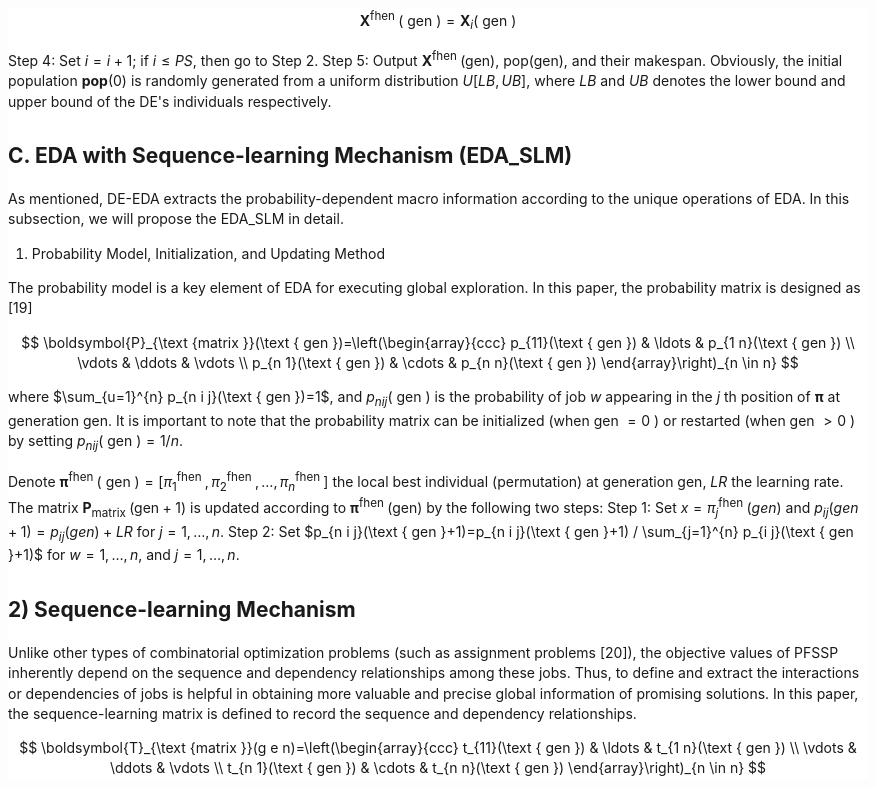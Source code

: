 $$
\boldsymbol{X}^{\text {fhen }}(\text { gen })=\boldsymbol{X}_{i}(\text { gen })
$$

Step 4: Set $i=i+1$; if $i \leq P S$, then go to Step 2.
Step 5: Output $\boldsymbol{X}^{\text {fhen }}$ (gen), pop(gen), and their makespan.
Obviously, the initial population $\boldsymbol{p o p}(0)$ is randomly generated from a uniform distribution $U[L B, U B]$, where $L B$ and $U B$ denotes the lower bound and upper bound of the DE's individuals respectively.

## C. EDA with Sequence-learning Mechanism (EDA_SLM)

As mentioned, DE-EDA extracts the probability-dependent macro information according to the unique operations of EDA. In this subsection, we will propose the EDA_SLM in detail.

1) Probability Model, Initialization, and Updating Method

The probability model is a key element of EDA for executing global exploration. In this paper, the probability matrix is designed as [19]

$$
\boldsymbol{P}_{\text {matrix }}(\text { gen })=\left(\begin{array}{ccc}
p_{11}(\text { gen }) & \ldots & p_{1 n}(\text { gen }) \\
\vdots & \ddots & \vdots \\
p_{n 1}(\text { gen }) & \cdots & p_{n n}(\text { gen })
\end{array}\right)_{n \in n}
$$

where $\sum_{u=1}^{n} p_{n i j}(\text { gen })=1$, and $p_{n i j}(\text { gen })$ is the probability of job $w$ appearing in the $j$ th position of $\boldsymbol{\pi}$ at generation gen. It is important to note that the probability matrix can be initialized (when gen $=0$ ) or restarted (when gen $>0$ ) by setting $p_{n i j}(\text { gen })=1 / n$.

Denote $\boldsymbol{\pi}^{\text {fhen }}(\text { gen })=\left[\pi_{1}^{\text {fhen }}, \pi_{2}^{\text {fhen }}, \ldots, \pi_{n}^{\text {fhen }}\right]$ the local best individual (permutation) at generation gen, $L R$ the learning rate. The matrix $\boldsymbol{P}_{\text {matrix }}(\mathrm{gen}+1)$ is updated according to $\boldsymbol{\pi}^{\text {fhen }}(\mathrm{gen})$ by the following two steps:
Step 1: Set $x=\pi_{j}^{\text {fhen }}(g e n)$ and $p_{i j}(g e n+1)=p_{i j}(g e n)+L R$ for $j=1, \ldots, n$.
Step 2: Set $p_{n i j}(\text { gen }+1)=p_{n i j}(\text { gen }+1) / \sum_{j=1}^{n} p_{i j}(\text { gen }+1)$ for $w=1, \ldots, n$, and $j=1, \ldots, n$.

## 2) Sequence-learning Mechanism

Unlike other types of combinatorial optimization problems (such as assignment problems [20]), the objective values of PFSSP inherently depend on the sequence and dependency relationships among these jobs. Thus, to define and extract the interactions or dependencies of jobs is helpful in obtaining more valuable and precise global information of promising solutions. In this paper, the sequence-learning matrix is defined to record the sequence and dependency relationships.

$$
\boldsymbol{T}_{\text {matrix }}(g e n)=\left(\begin{array}{ccc}
t_{11}(\text { gen }) & \ldots & t_{1 n}(\text { gen }) \\
\vdots & \ddots & \vdots \\
t_{n 1}(\text { gen }) & \cdots & t_{n n}(\text { gen })
\end{array}\right)_{n \in n}
$$
